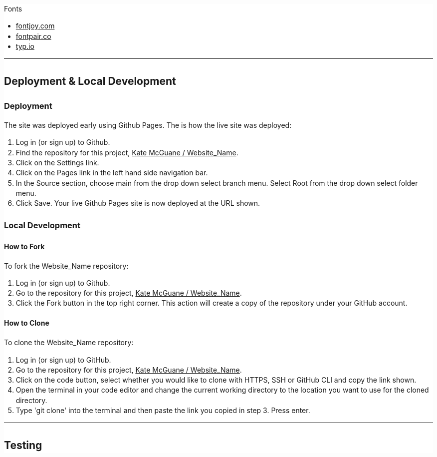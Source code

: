  Fonts
 - [fontjoy.com](https://fontjoy.com/)
 - [fontpair.co](https://www.fontpair.co/all)
 - [typ.io](https://typ.io/)

---

## Deployment & Local Development


  ### Deployment

  The site was deployed early using Github Pages. The is how the live site was deployed:

  1. Log in (or sign up) to Github.
  2. Find the repository for this project, [Kate McGuane / Website_Name](https://github.com/KateMcGuane/Website_Name).
  3. Click on the Settings link.
  4. Click on the Pages link in the left hand side navigation bar.
  5. In the Source section, choose main from the drop down select branch menu. Select Root from the drop down select folder menu.
  6. Click Save. Your live Github Pages site is now deployed at the URL shown.


  ### Local Development

  #### How to Fork

  To fork the Website_Name repository:

  1. Log in (or sign up) to Github.
  2. Go to the repository for this project, [Kate McGuane / Website_Name](https://github.com/KateMcGuane/Website_Name).
  3. Click the Fork button in the top right corner. This action will create a copy of the repository under your GitHub account.


  #### How to Clone

  To clone the Website_Name repository:

  1. Log in (or sign up) to GitHub.
  2. Go to the repository for this project, [Kate McGuane / Website_Name](https://github.com/KateMcGuane/Website_Name).
  3. Click on the code button, select whether you would like to clone with HTTPS, SSH or GitHub CLI and copy the link shown.
  4. Open the terminal in your code editor and change the current working directory to the location you want to use for the cloned directory.
  5. Type 'git clone' into the terminal and then paste the link you copied in step 3. Press enter.


---


## Testing
